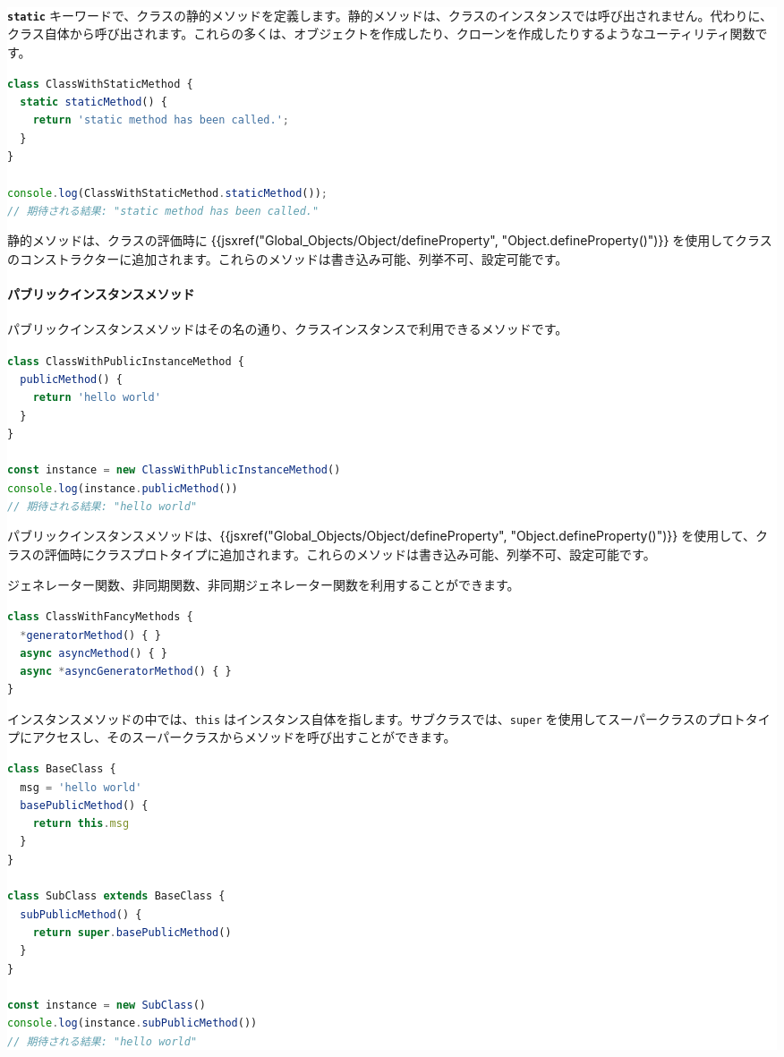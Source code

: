 **`static`** キーワードで、クラスの静的メソッドを定義します。静的メソッドは、クラスのインスタンスでは呼び出されません。代わりに、クラス自体から呼び出されます。これらの多くは、オブジェクトを作成したり、クローンを作成したりするようなユーティリティ関数です。

```js
class ClassWithStaticMethod {
  static staticMethod() {
    return 'static method has been called.';
  }
}

console.log(ClassWithStaticMethod.staticMethod());
// 期待される結果: "static method has been called."
```

静的メソッドは、クラスの評価時に {{jsxref("Global_Objects/Object/defineProperty", "Object.defineProperty()")}} を使用してクラスのコンストラクターに追加されます。これらのメソッドは書き込み可能、列挙不可、設定可能です。

#### パブリックインスタンスメソッド

パブリックインスタンスメソッドはその名の通り、クラスインスタンスで利用できるメソッドです。

```js
class ClassWithPublicInstanceMethod {
  publicMethod() {
    return 'hello world'
  }
}

const instance = new ClassWithPublicInstanceMethod()
console.log(instance.publicMethod())
// 期待される結果: "hello worl​d"
```

パブリックインスタンスメソッドは、{{jsxref("Global_Objects/Object/defineProperty", "Object.defineProperty()")}} を使用して、クラスの評価時にクラスプロトタイプに追加されます。これらのメソッドは書き込み可能、列挙不可、設定可能です。

ジェネレーター関数、非同期関数、非同期ジェネレーター関数を利用することができます。

```js
class ClassWithFancyMethods {
  *generatorMethod() { }
  async asyncMethod() { }
  async *asyncGeneratorMethod() { }
}
```

インスタンスメソッドの中では、`this` はインスタンス自体を指します。サブクラスでは、`super` を使用してスーパークラスのプロトタイプにアクセスし、そのスーパークラスからメソッドを呼び出すことができます。

```js
class BaseClass {
  msg = 'hello world'
  basePublicMethod() {
    return this.msg
  }
}

class SubClass extends BaseClass {
  subPublicMethod() {
    return super.basePublicMethod()
  }
}

const instance = new SubClass()
console.log(instance.subPublicMethod())
// 期待される結果: "hello worl​d"
```
